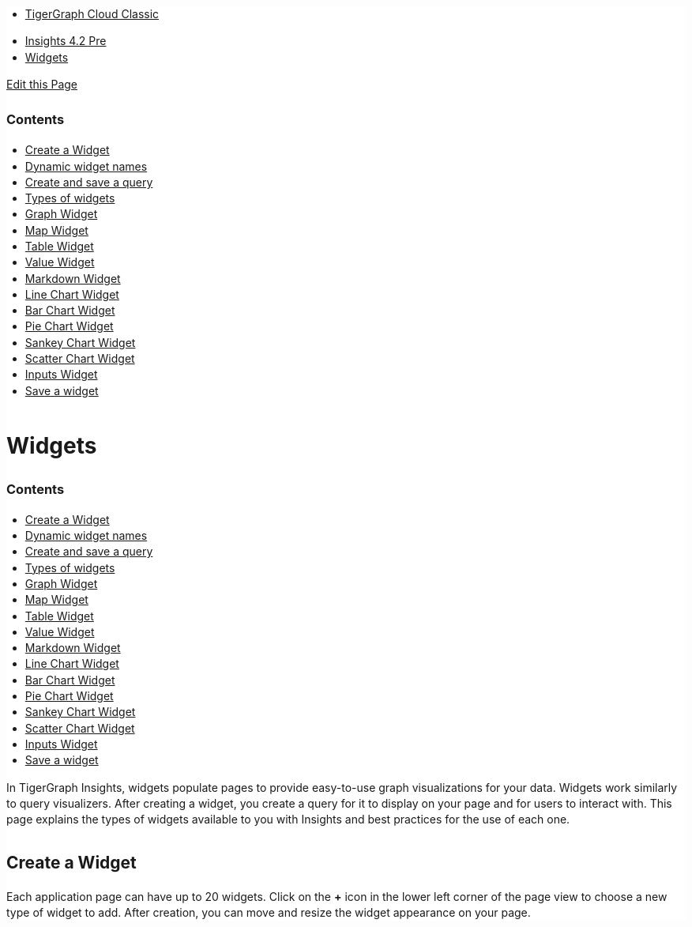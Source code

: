   * [TigerGraph Cloud Classic](https://docs.tigergraph.com/cloud/main/start/overview)


[](https://docs.tigergraph.com/home/)
  * [Insights 4.2 Pre](https://docs.tigergraph.com/insights/4.2/intro/)
  * [Widgets](https://docs.tigergraph.com/insights/4.2/widgets/)


[Edit this Page](https://github.com/tigergraph/insights-docs/edit/4.2/modules/widgets/pages/index.adoc)
### Contents
  * [Create a Widget](https://docs.tigergraph.com/insights/4.2/widgets/#_create_a_widget)
  * [Dynamic widget names](https://docs.tigergraph.com/insights/4.2/widgets/#_dynamic_widget_names)
  * [Create and save a query](https://docs.tigergraph.com/insights/4.2/widgets/#_create_and_save_a_query)
  * [Types of widgets](https://docs.tigergraph.com/insights/4.2/widgets/#_types_of_widgets)
  * [Graph Widget](https://docs.tigergraph.com/insights/4.2/widgets/#_graph_widget)
  * [Map Widget](https://docs.tigergraph.com/insights/4.2/widgets/#_map_widget)
  * [Table Widget](https://docs.tigergraph.com/insights/4.2/widgets/#_table_widget)
  * [Value Widget](https://docs.tigergraph.com/insights/4.2/widgets/#_value_widget)
  * [Markdown Widget](https://docs.tigergraph.com/insights/4.2/widgets/#_markdown_widget)
  * [Line Chart Widget](https://docs.tigergraph.com/insights/4.2/widgets/#_line_chart_widget)
  * [Bar Chart Widget](https://docs.tigergraph.com/insights/4.2/widgets/#_bar_chart_widget)
  * [Pie Chart Widget](https://docs.tigergraph.com/insights/4.2/widgets/#_pie_chart_widget)
  * [Sankey Chart Widget](https://docs.tigergraph.com/insights/4.2/widgets/#_sankey_chart_widget)
  * [Scatter Chart Widget](https://docs.tigergraph.com/insights/4.2/widgets/#_scatter_chart_widget)
  * [Inputs Widget](https://docs.tigergraph.com/insights/4.2/widgets/#_inputs_widget)
  * [Save a widget](https://docs.tigergraph.com/insights/4.2/widgets/#_save_a_widget)


# Widgets
### Contents
  * [Create a Widget](https://docs.tigergraph.com/insights/4.2/widgets/#_create_a_widget)
  * [Dynamic widget names](https://docs.tigergraph.com/insights/4.2/widgets/#_dynamic_widget_names)
  * [Create and save a query](https://docs.tigergraph.com/insights/4.2/widgets/#_create_and_save_a_query)
  * [Types of widgets](https://docs.tigergraph.com/insights/4.2/widgets/#_types_of_widgets)
  * [Graph Widget](https://docs.tigergraph.com/insights/4.2/widgets/#_graph_widget)
  * [Map Widget](https://docs.tigergraph.com/insights/4.2/widgets/#_map_widget)
  * [Table Widget](https://docs.tigergraph.com/insights/4.2/widgets/#_table_widget)
  * [Value Widget](https://docs.tigergraph.com/insights/4.2/widgets/#_value_widget)
  * [Markdown Widget](https://docs.tigergraph.com/insights/4.2/widgets/#_markdown_widget)
  * [Line Chart Widget](https://docs.tigergraph.com/insights/4.2/widgets/#_line_chart_widget)
  * [Bar Chart Widget](https://docs.tigergraph.com/insights/4.2/widgets/#_bar_chart_widget)
  * [Pie Chart Widget](https://docs.tigergraph.com/insights/4.2/widgets/#_pie_chart_widget)
  * [Sankey Chart Widget](https://docs.tigergraph.com/insights/4.2/widgets/#_sankey_chart_widget)
  * [Scatter Chart Widget](https://docs.tigergraph.com/insights/4.2/widgets/#_scatter_chart_widget)
  * [Inputs Widget](https://docs.tigergraph.com/insights/4.2/widgets/#_inputs_widget)
  * [Save a widget](https://docs.tigergraph.com/insights/4.2/widgets/#_save_a_widget)


In TigerGraph Insights, widgets populate pages to provide easy-to-use graph visualizations for your data.
Widgets work similarly to query visualizers. After creating a widget, you create a query for it to display on your page and for users to interact with.
This page explains the types of widgets available to you with Insights and best practices for the use of each one.
## [](https://docs.tigergraph.com/insights/4.2/widgets/#_create_a_widget)Create a Widget
Each application page can have up to 20 widgets. Click on the **+** icon in the lower left corner of the page view to choose a new type of widget to add.
After creation, you can move and resize the widget appearance on your page.